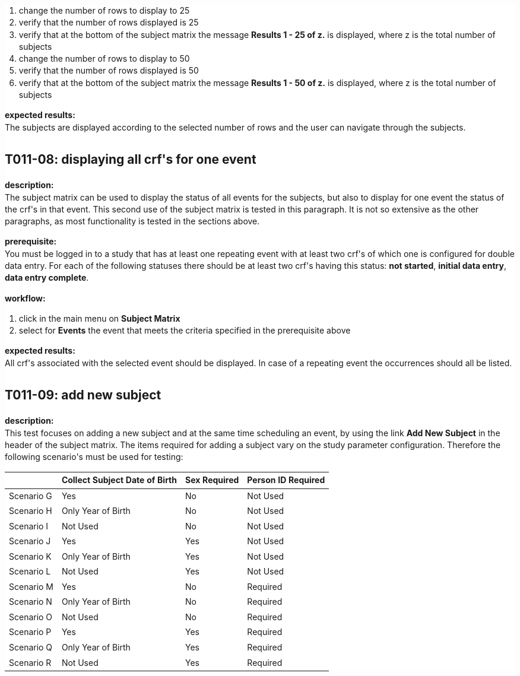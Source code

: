 1. change the number of rows to display to 25
1. verify that the number of rows displayed is 25
1. verify that at the bottom of the subject matrix the message **Results 1 - 25 of z.** is displayed, where z is the total number of subjects
1. change the number of rows to display to 50
1. verify that the number of rows displayed is 50
1. verify that at the bottom of the subject matrix the message **Results 1 - 50 of z.** is displayed, where z is the total number of subjects

**expected results:**  
The subjects are displayed according to the selected number of rows and the user can navigate through the subjects.

## T011-08: displaying all crf's for one event  
**description:**  
The subject matrix can be used to display the status of all events for the subjects, but also to display for one event the status of the crf's in that event. This second use of the subject matrix is tested in this paragraph. It is not so extensive as the other paragraphs, as most functionality is tested in the sections above.

**prerequisite:**  
You must be logged in to a study that has at least one repeating event with at least two crf's of which one is configured for double data entry. For each of the following statuses there should be at least two crf's having this status: **not started**,  **initial data entry**, **data entry complete**. 

**workflow:**  
1. click in the main menu on **Subject Matrix**
1. select for **Events** the event that meets the criteria specified in the prerequisite above

**expected results:**  
All crf's associated with the selected event should be displayed. In case of a repeating event the occurrences should all be listed.

## T011-09: add new subject 
**description:**  
This test focuses on adding a new subject and at the same time scheduling an event, by using the link **Add New Subject** in the header of the subject matrix. The items required for adding a subject vary on the study parameter configuration. Therefore the following scenario's must be used for testing:

|            | Collect Subject Date of Birth | Sex Required | Person ID Required |  
|----------- | ----------------------------- | ------------ | ------------------ |  
| Scenario G |     Yes                       |      No      |      Not Used      |   
| Scenario H |     Only Year of Birth        |      No      |      Not Used      |   
| Scenario I |     Not Used                  |      No      |      Not Used      |   
| Scenario J |     Yes                       |      Yes     |      Not Used      |   
| Scenario K |     Only Year of Birth        |      Yes     |      Not Used      |   
| Scenario L |     Not Used                  |      Yes     |      Not Used      | 
| Scenario M |     Yes                       |      No      |      Required      |   
| Scenario N |     Only Year of Birth        |      No      |      Required      |   
| Scenario O |     Not Used                  |      No      |      Required      |   
| Scenario P |     Yes                       |      Yes     |      Required      |   
| Scenario Q |     Only Year of Birth        |      Yes     |      Required      |   
| Scenario R |     Not Used                  |      Yes     |      Required      |   